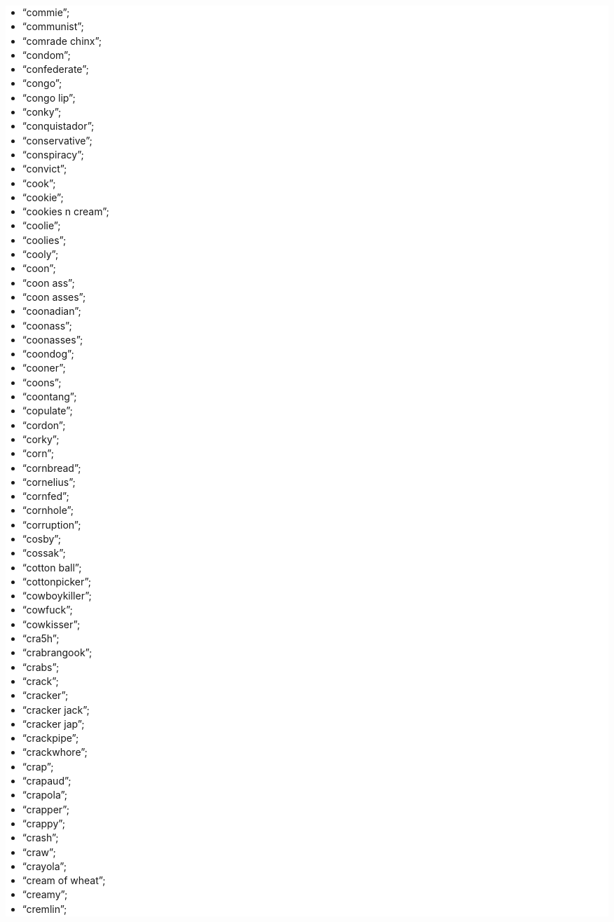 *   “commie”;
*   “communist”;
*   “comrade chinx”;
*   “condom”;
*   “confederate”;
*   “congo”;
*   “congo lip”;
*   “conky”;
*   “conquistador”;
*   “conservative”;
*   “conspiracy”;
*   “convict”;
*   “cook”;
*   “cookie”;
*   “cookies n cream”;
*   “coolie”;
*   “coolies”;
*   “cooly”;
*   “coon”;
*   “coon ass”;
*   “coon asses”;
*   “coonadian”;
*   “coonass”;
*   “coonasses”;
*   “coondog”;
*   “cooner”;
*   “coons”;
*   “coontang”;
*   “copulate”;
*   “cordon”;
*   “corky”;
*   “corn”;
*   “cornbread”;
*   “cornelius”;
*   “cornfed”;
*   “cornhole”;
*   “corruption”;
*   “cosby”;
*   “cossak”;
*   “cotton ball”;
*   “cottonpicker”;
*   “cowboykiller”;
*   “cowfuck”;
*   “cowkisser”;
*   “cra5h”;
*   “crabrangook”;
*   “crabs”;
*   “crack”;
*   “cracker”;
*   “cracker jack”;
*   “cracker jap”;
*   “crackpipe”;
*   “crackwhore”;
*   “crap”;
*   “crapaud”;
*   “crapola”;
*   “crapper”;
*   “crappy”;
*   “crash”;
*   “craw”;
*   “crayola”;
*   “cream of wheat”;
*   “creamy”;
*   “cremlin”;